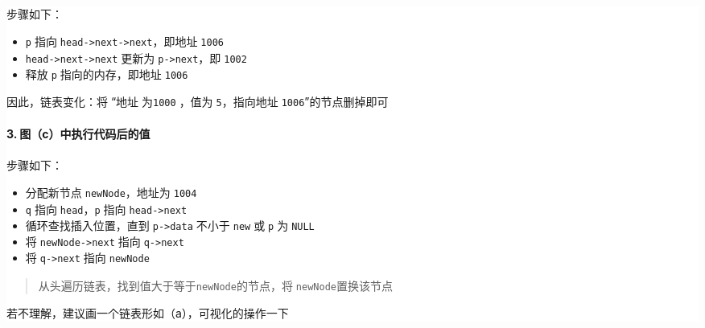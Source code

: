 步骤如下：

- `p` 指向 `head->next->next`，即地址 `1006`
- `head->next->next` 更新为 `p->next`，即 `1002`
- 释放 `p` 指向的内存，即地址 `1006`

因此，链表变化：将 “地址 为`1000` ，值为 `5`，指向地址 `1006`”的节点删掉即可

#### 3. 图（c）中执行代码后的值

步骤如下：

- 分配新节点 `newNode`，地址为 `1004`
- `q` 指向 `head`，`p` 指向 `head->next`
- 循环查找插入位置，直到 `p->data` 不小于 `new` 或 `p` 为 `NULL`
- 将 `newNode->next` 指向 `q->next`
- 将 `q->next` 指向 `newNode`

> 从头遍历链表，找到值大于等于`newNode`的节点，将 `newNode`置换该节点

若不理解，建议画一个链表形如（a），可视化的操作一下

